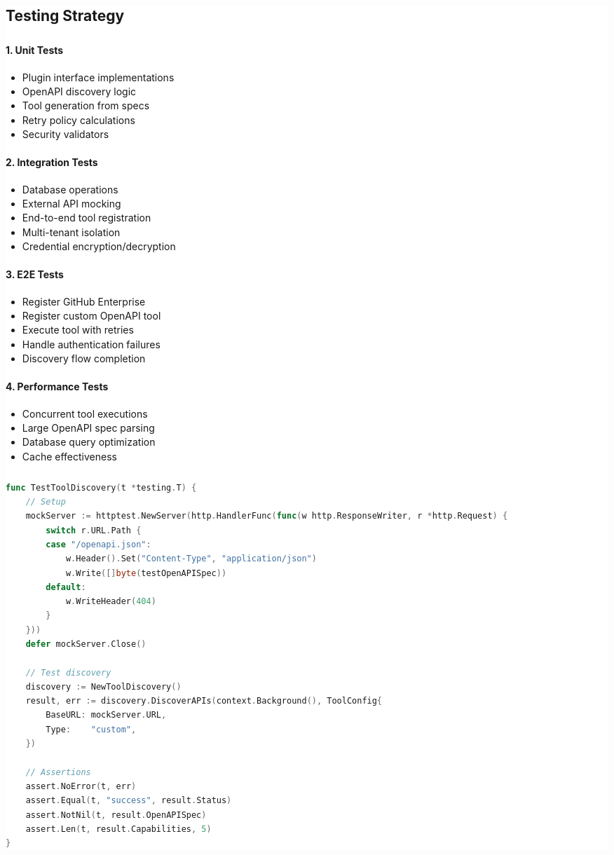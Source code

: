 
## Testing Strategy

### <test-plan>

#### 1. Unit Tests
- Plugin interface implementations
- OpenAPI discovery logic
- Tool generation from specs
- Retry policy calculations
- Security validators

#### 2. Integration Tests
- Database operations
- External API mocking
- End-to-end tool registration
- Multi-tenant isolation
- Credential encryption/decryption

#### 3. E2E Tests
- Register GitHub Enterprise
- Register custom OpenAPI tool
- Execute tool with retries
- Handle authentication failures
- Discovery flow completion

#### 4. Performance Tests
- Concurrent tool executions
- Large OpenAPI spec parsing
- Database query optimization
- Cache effectiveness

</test-plan>

### <test-examples>
```go
func TestToolDiscovery(t *testing.T) {
    // Setup
    mockServer := httptest.NewServer(http.HandlerFunc(func(w http.ResponseWriter, r *http.Request) {
        switch r.URL.Path {
        case "/openapi.json":
            w.Header().Set("Content-Type", "application/json")
            w.Write([]byte(testOpenAPISpec))
        default:
            w.WriteHeader(404)
        }
    }))
    defer mockServer.Close()
    
    // Test discovery
    discovery := NewToolDiscovery()
    result, err := discovery.DiscoverAPIs(context.Background(), ToolConfig{
        BaseURL: mockServer.URL,
        Type:    "custom",
    })
    
    // Assertions
    assert.NoError(t, err)
    assert.Equal(t, "success", result.Status)
    assert.NotNil(t, result.OpenAPISpec)
    assert.Len(t, result.Capabilities, 5)
}
```